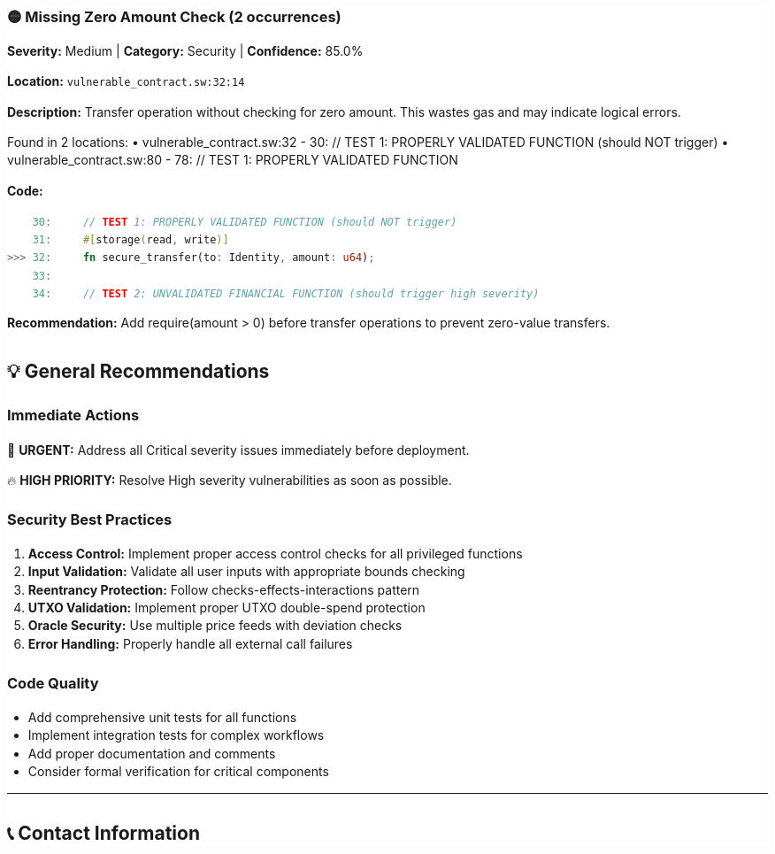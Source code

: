 
### 🟡 Missing Zero Amount Check (2 occurrences)

**Severity:** Medium | **Category:** Security | **Confidence:** 85.0%

**Location:** `vulnerable_contract.sw:32:14`

**Description:**
Transfer operation without checking for zero amount. This wastes gas and may indicate logical errors.

Found in 2 locations:
  • vulnerable_contract.sw:32 - 30:     // TEST 1: PROPERLY VALIDATED FUNCTION (should NOT trigger)
  • vulnerable_contract.sw:80 - 78:     // TEST 1: PROPERLY VALIDATED FUNCTION

**Code:**
```rust
    30:     // TEST 1: PROPERLY VALIDATED FUNCTION (should NOT trigger)
    31:     #[storage(read, write)]
>>> 32:     fn secure_transfer(to: Identity, amount: u64);
    33:     
    34:     // TEST 2: UNVALIDATED FINANCIAL FUNCTION (should trigger high severity)
```

**Recommendation:**
Add require(amount > 0) before transfer operations to prevent zero-value transfers.

## 💡 General Recommendations

### Immediate Actions

🚨 **URGENT:** Address all Critical severity issues immediately before deployment.

🔥 **HIGH PRIORITY:** Resolve High severity vulnerabilities as soon as possible.

### Security Best Practices

1. **Access Control:** Implement proper access control checks for all privileged functions
2. **Input Validation:** Validate all user inputs with appropriate bounds checking
3. **Reentrancy Protection:** Follow checks-effects-interactions pattern
4. **UTXO Validation:** Implement proper UTXO double-spend protection
5. **Oracle Security:** Use multiple price feeds with deviation checks
6. **Error Handling:** Properly handle all external call failures

### Code Quality

- Add comprehensive unit tests for all functions
- Implement integration tests for complex workflows
- Add proper documentation and comments
- Consider formal verification for critical components

---

## 📞 Contact Information
